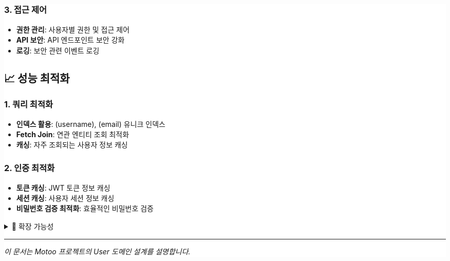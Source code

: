 ### 3. 접근 제어

- **권한 관리**: 사용자별 권한 및 접근 제어
- **API 보안**: API 엔드포인트 보안 강화
- **로깅**: 보안 관련 이벤트 로깅

## 📈 성능 최적화

### 1. 쿼리 최적화

- **인덱스 활용**: (username), (email) 유니크 인덱스
- **Fetch Join**: 연관 엔티티 조회 최적화
- **캐싱**: 자주 조회되는 사용자 정보 캐싱

### 2. 인증 최적화

- **토큰 캐싱**: JWT 토큰 정보 캐싱
- **세션 캐싱**: 사용자 세션 정보 캐싱
- **비밀번호 검증 최적화**: 효율적인 비밀번호 검증

<details><summary>🚀 확장 가능성</summary></details>

---

_이 문서는 Motoo 프로젝트의 User 도메인 설계를 설명합니다._
